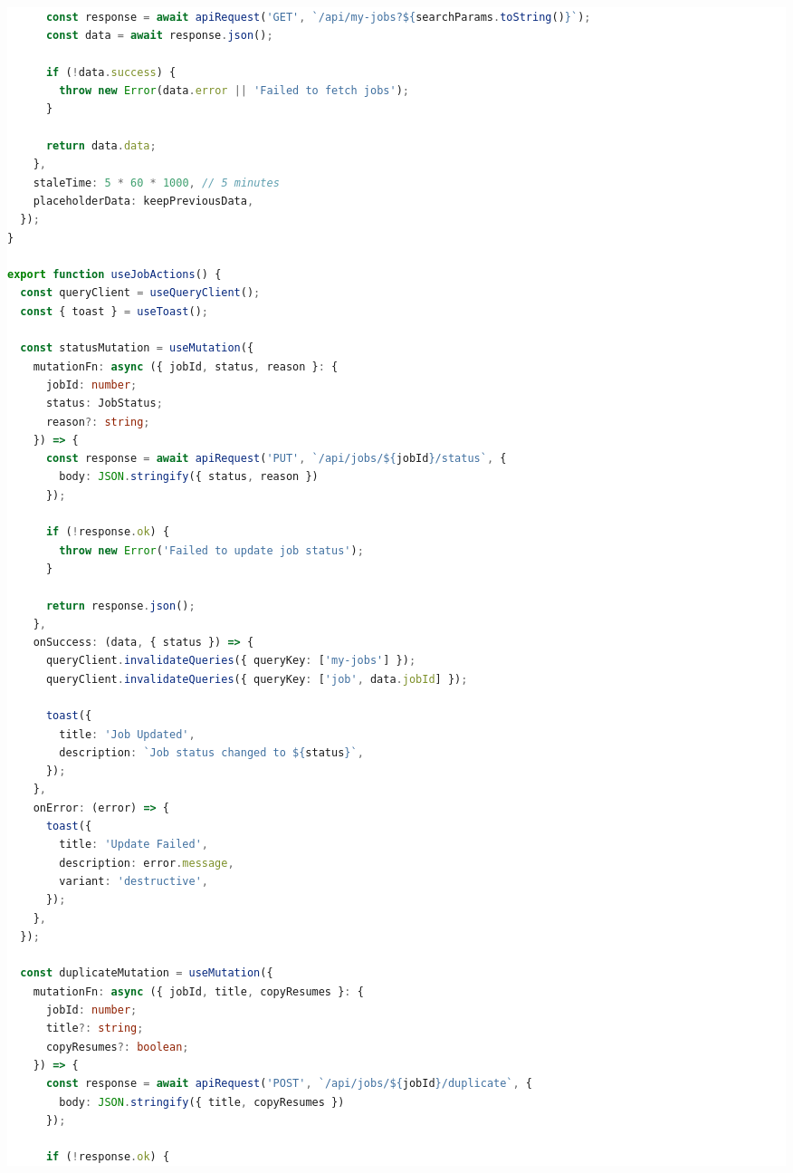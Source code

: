 ```typescript
      const response = await apiRequest('GET', `/api/my-jobs?${searchParams.toString()}`);
      const data = await response.json();
      
      if (!data.success) {
        throw new Error(data.error || 'Failed to fetch jobs');
      }
      
      return data.data;
    },
    staleTime: 5 * 60 * 1000, // 5 minutes
    placeholderData: keepPreviousData,
  });
}

export function useJobActions() {
  const queryClient = useQueryClient();
  const { toast } = useToast();

  const statusMutation = useMutation({
    mutationFn: async ({ jobId, status, reason }: {
      jobId: number;
      status: JobStatus;
      reason?: string;
    }) => {
      const response = await apiRequest('PUT', `/api/jobs/${jobId}/status`, {
        body: JSON.stringify({ status, reason })
      });
      
      if (!response.ok) {
        throw new Error('Failed to update job status');
      }
      
      return response.json();
    },
    onSuccess: (data, { status }) => {
      queryClient.invalidateQueries({ queryKey: ['my-jobs'] });
      queryClient.invalidateQueries({ queryKey: ['job', data.jobId] });
      
      toast({
        title: 'Job Updated',
        description: `Job status changed to ${status}`,
      });
    },
    onError: (error) => {
      toast({
        title: 'Update Failed',
        description: error.message,
        variant: 'destructive',
      });
    },
  });

  const duplicateMutation = useMutation({
    mutationFn: async ({ jobId, title, copyResumes }: {
      jobId: number;
      title?: string;
      copyResumes?: boolean;
    }) => {
      const response = await apiRequest('POST', `/api/jobs/${jobId}/duplicate`, {
        body: JSON.stringify({ title, copyResumes })
      });
      
      if (!response.ok) {
```
